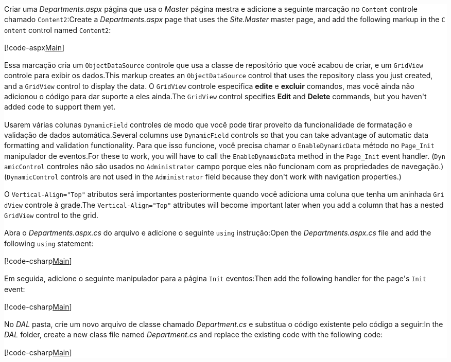 <span data-ttu-id="b0ab8-235">Criar uma *Departments.aspx* página que usa o *Master* página mestra e adicione a seguinte marcação no `Content` controle chamado `Content2`:</span><span class="sxs-lookup"><span data-stu-id="b0ab8-235">Create a *Departments.aspx* page that uses the *Site.Master* master page, and add the following markup in the `Content` control named `Content2`:</span></span>

[!code-aspx[Main](using-the-entity-framework-and-the-objectdatasource-control-part-1-getting-started/samples/sample3.aspx)]

<span data-ttu-id="b0ab8-236">Essa marcação cria um `ObjectDataSource` controle que usa a classe de repositório que você acabou de criar, e um `GridView` controle para exibir os dados.</span><span class="sxs-lookup"><span data-stu-id="b0ab8-236">This markup creates an `ObjectDataSource` control that uses the repository class you just created, and a `GridView` control to display the data.</span></span> <span data-ttu-id="b0ab8-237">O `GridView` controle especifica **edite** e **excluir** comandos, mas você ainda não adicionou o código para dar suporte a eles ainda.</span><span class="sxs-lookup"><span data-stu-id="b0ab8-237">The `GridView` control specifies **Edit** and **Delete** commands, but you haven't added code to support them yet.</span></span>

<span data-ttu-id="b0ab8-238">Usarem várias colunas `DynamicField` controles de modo que você pode tirar proveito da funcionalidade de formatação e validação de dados automática.</span><span class="sxs-lookup"><span data-stu-id="b0ab8-238">Several columns use `DynamicField` controls so that you can take advantage of automatic data formatting and validation functionality.</span></span> <span data-ttu-id="b0ab8-239">Para que isso funcione, você precisa chamar o `EnableDynamicData` método no `Page_Init` manipulador de eventos.</span><span class="sxs-lookup"><span data-stu-id="b0ab8-239">For these to work, you will have to call the `EnableDynamicData` method in the `Page_Init` event handler.</span></span> <span data-ttu-id="b0ab8-240">(`DynamicControl` controles não são usados no `Administrator` campo porque eles não funcionam com as propriedades de navegação.)</span><span class="sxs-lookup"><span data-stu-id="b0ab8-240">(`DynamicControl` controls are not used in the `Administrator` field because they don't work with navigation properties.)</span></span>

<span data-ttu-id="b0ab8-241">O `Vertical-Align="Top"` atributos será importantes posteriormente quando você adiciona uma coluna que tenha um aninhada `GridView` controle à grade.</span><span class="sxs-lookup"><span data-stu-id="b0ab8-241">The `Vertical-Align="Top"` attributes will become important later when you add a column that has a nested `GridView` control to the grid.</span></span>

<span data-ttu-id="b0ab8-242">Abra o *Departments.aspx.cs* do arquivo e adicione o seguinte `using` instrução:</span><span class="sxs-lookup"><span data-stu-id="b0ab8-242">Open the *Departments.aspx.cs* file and add the following `using` statement:</span></span>

[!code-csharp[Main](using-the-entity-framework-and-the-objectdatasource-control-part-1-getting-started/samples/sample4.cs)]

<span data-ttu-id="b0ab8-243">Em seguida, adicione o seguinte manipulador para a página `Init` eventos:</span><span class="sxs-lookup"><span data-stu-id="b0ab8-243">Then add the following handler for the page's `Init` event:</span></span>

[!code-csharp[Main](using-the-entity-framework-and-the-objectdatasource-control-part-1-getting-started/samples/sample5.cs)]

<span data-ttu-id="b0ab8-244">No *DAL* pasta, crie um novo arquivo de classe chamado *Department.cs* e substitua o código existente pelo código a seguir:</span><span class="sxs-lookup"><span data-stu-id="b0ab8-244">In the *DAL* folder, create a new class file named *Department.cs* and replace the existing code with the following code:</span></span>

[!code-csharp[Main](using-the-entity-framework-and-the-objectdatasource-control-part-1-getting-started/samples/sample6.cs)]
